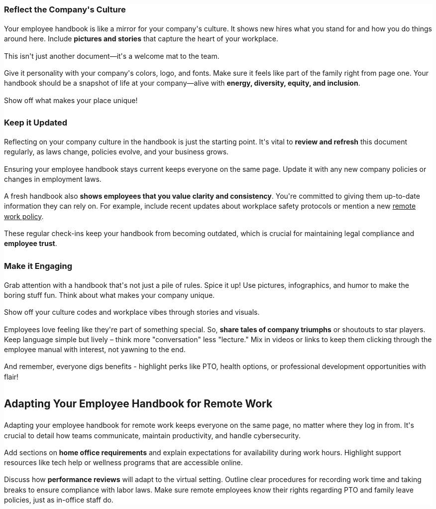 ### Reflect the Company's Culture

Your employee handbook is like a mirror for your company's culture. It shows new hires what you stand for and how you do things around here. Include **pictures and stories** that capture the heart of your workplace.

This isn't just another document—it's a welcome mat to the team.

Give it personality with your company's colors, logo, and fonts. Make sure it feels like part of the family right from page one. Your handbook should be a snapshot of life at your company—alive with **energy, diversity, equity, and inclusion**.

Show off what makes your place unique!

### Keep it Updated

Reflecting on your company culture in the handbook is just the starting point. It's vital to **review and refresh** this document regularly, as laws change, policies evolve, and your business grows.

Ensuring your employee handbook stays current keeps everyone on the same page. Update it with any new company policies or changes in employment laws.

A fresh handbook also **shows employees that you value clarity and consistency**. You're committed to giving them up-to-date information they can rely on. For example, include recent updates about workplace safety protocols or mention a new [remote work policy](https://www.forbes.com/sites/forbesbusinesscouncil/2022/12/23/the-dos-and-donts-of-a-remote-work-policy/).

These regular check-ins keep your handbook from becoming outdated, which is crucial for maintaining legal compliance and **employee trust**.

### Make it Engaging

Grab attention with a handbook that's not just a pile of rules. Spice it up! Use pictures, infographics, and humor to make the boring stuff fun. Think about what makes your company unique.

Show off your culture codes and workplace vibes through stories and visuals.

Employees love feeling like they're part of something special. So, **share tales of company triumphs** or shoutouts to star players. Keep language simple but lively – think more "conversation" less "lecture." Mix in videos or links to keep them clicking through the employee manual with interest, not yawning to the end.

And remember, everyone digs benefits - highlight perks like PTO, health options, or professional development opportunities with flair!

## Adapting Your Employee Handbook for Remote Work

Adapting your employee handbook for remote work keeps everyone on the same page, no matter where they log in from. It's crucial to detail how teams communicate, maintain productivity, and handle cybersecurity.

Add sections on **home office requirements** and explain expectations for availability during work hours. Highlight support resources like tech help or wellness programs that are accessible online.

Discuss how **performance reviews** will adapt to the virtual setting. Outline clear procedures for recording work time and taking breaks to ensure compliance with labor laws. Make sure remote employees know their rights regarding PTO and family leave policies, just as in-office staff do.
